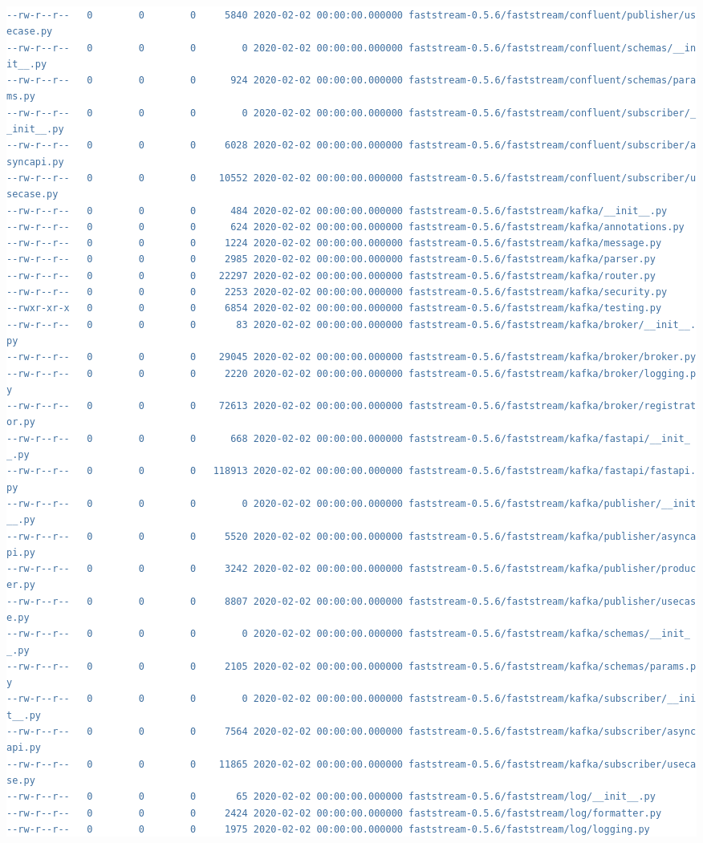 ```diff
--rw-r--r--   0        0        0     5840 2020-02-02 00:00:00.000000 faststream-0.5.6/faststream/confluent/publisher/usecase.py
--rw-r--r--   0        0        0        0 2020-02-02 00:00:00.000000 faststream-0.5.6/faststream/confluent/schemas/__init__.py
--rw-r--r--   0        0        0      924 2020-02-02 00:00:00.000000 faststream-0.5.6/faststream/confluent/schemas/params.py
--rw-r--r--   0        0        0        0 2020-02-02 00:00:00.000000 faststream-0.5.6/faststream/confluent/subscriber/__init__.py
--rw-r--r--   0        0        0     6028 2020-02-02 00:00:00.000000 faststream-0.5.6/faststream/confluent/subscriber/asyncapi.py
--rw-r--r--   0        0        0    10552 2020-02-02 00:00:00.000000 faststream-0.5.6/faststream/confluent/subscriber/usecase.py
--rw-r--r--   0        0        0      484 2020-02-02 00:00:00.000000 faststream-0.5.6/faststream/kafka/__init__.py
--rw-r--r--   0        0        0      624 2020-02-02 00:00:00.000000 faststream-0.5.6/faststream/kafka/annotations.py
--rw-r--r--   0        0        0     1224 2020-02-02 00:00:00.000000 faststream-0.5.6/faststream/kafka/message.py
--rw-r--r--   0        0        0     2985 2020-02-02 00:00:00.000000 faststream-0.5.6/faststream/kafka/parser.py
--rw-r--r--   0        0        0    22297 2020-02-02 00:00:00.000000 faststream-0.5.6/faststream/kafka/router.py
--rw-r--r--   0        0        0     2253 2020-02-02 00:00:00.000000 faststream-0.5.6/faststream/kafka/security.py
--rwxr-xr-x   0        0        0     6854 2020-02-02 00:00:00.000000 faststream-0.5.6/faststream/kafka/testing.py
--rw-r--r--   0        0        0       83 2020-02-02 00:00:00.000000 faststream-0.5.6/faststream/kafka/broker/__init__.py
--rw-r--r--   0        0        0    29045 2020-02-02 00:00:00.000000 faststream-0.5.6/faststream/kafka/broker/broker.py
--rw-r--r--   0        0        0     2220 2020-02-02 00:00:00.000000 faststream-0.5.6/faststream/kafka/broker/logging.py
--rw-r--r--   0        0        0    72613 2020-02-02 00:00:00.000000 faststream-0.5.6/faststream/kafka/broker/registrator.py
--rw-r--r--   0        0        0      668 2020-02-02 00:00:00.000000 faststream-0.5.6/faststream/kafka/fastapi/__init__.py
--rw-r--r--   0        0        0   118913 2020-02-02 00:00:00.000000 faststream-0.5.6/faststream/kafka/fastapi/fastapi.py
--rw-r--r--   0        0        0        0 2020-02-02 00:00:00.000000 faststream-0.5.6/faststream/kafka/publisher/__init__.py
--rw-r--r--   0        0        0     5520 2020-02-02 00:00:00.000000 faststream-0.5.6/faststream/kafka/publisher/asyncapi.py
--rw-r--r--   0        0        0     3242 2020-02-02 00:00:00.000000 faststream-0.5.6/faststream/kafka/publisher/producer.py
--rw-r--r--   0        0        0     8807 2020-02-02 00:00:00.000000 faststream-0.5.6/faststream/kafka/publisher/usecase.py
--rw-r--r--   0        0        0        0 2020-02-02 00:00:00.000000 faststream-0.5.6/faststream/kafka/schemas/__init__.py
--rw-r--r--   0        0        0     2105 2020-02-02 00:00:00.000000 faststream-0.5.6/faststream/kafka/schemas/params.py
--rw-r--r--   0        0        0        0 2020-02-02 00:00:00.000000 faststream-0.5.6/faststream/kafka/subscriber/__init__.py
--rw-r--r--   0        0        0     7564 2020-02-02 00:00:00.000000 faststream-0.5.6/faststream/kafka/subscriber/asyncapi.py
--rw-r--r--   0        0        0    11865 2020-02-02 00:00:00.000000 faststream-0.5.6/faststream/kafka/subscriber/usecase.py
--rw-r--r--   0        0        0       65 2020-02-02 00:00:00.000000 faststream-0.5.6/faststream/log/__init__.py
--rw-r--r--   0        0        0     2424 2020-02-02 00:00:00.000000 faststream-0.5.6/faststream/log/formatter.py
--rw-r--r--   0        0        0     1975 2020-02-02 00:00:00.000000 faststream-0.5.6/faststream/log/logging.py
```